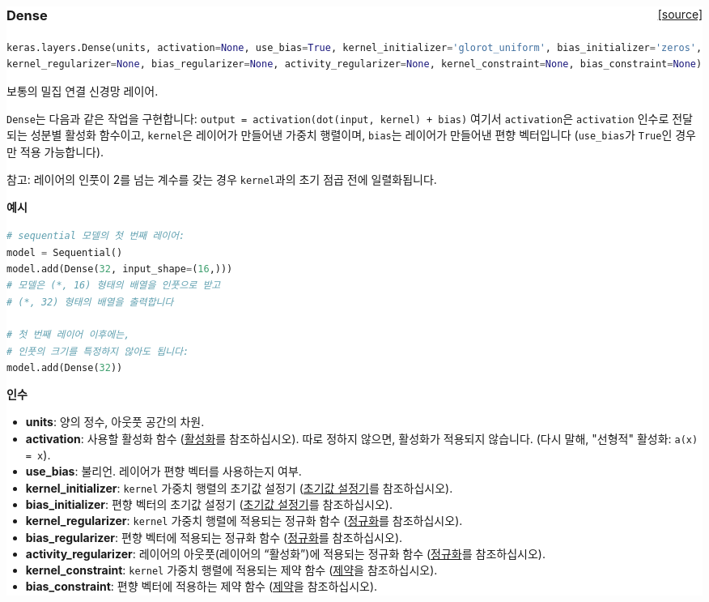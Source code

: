 <span style="float:right;">[[source]](https://github.com/keras-team/keras/blob/master/keras/layers/core.py#L796)</span>
### Dense

```python
keras.layers.Dense(units, activation=None, use_bias=True, kernel_initializer='glorot_uniform', bias_initializer='zeros', kernel_regularizer=None, bias_regularizer=None, activity_regularizer=None, kernel_constraint=None, bias_constraint=None)
```

보통의 밀집 연결 신경망 레이어.

`Dense`는 다음과 같은 작업을 구현합니다:
`output = activation(dot(input, kernel) + bias)`
여기서 `activation`은 `activation` 인수로 전달되는
성분별 활성화 함수이고, `kernel`은 레이어가 만들어낸
가중치 행렬이며, `bias`는 레이어가 만들어낸 편향 벡터입니다
(`use_bias`가 `True`인 경우만 적용 가능합니다).

참고: 레이어의 인풋이 2를 넘는 계수를 갖는 경우
`kernel`과의 초기 점곱 전에 일렬화됩니다.

__예시__


```python
# sequential 모델의 첫 번째 레이어:
model = Sequential()
model.add(Dense(32, input_shape=(16,)))
# 모델은 (*, 16) 형태의 배열을 인풋으로 받고
# (*, 32) 형태의 배열을 출력합니다

# 첫 번째 레이어 이후에는,
# 인풋의 크기를 특정하지 않아도 됩니다:
model.add(Dense(32))
```

__인수__

- __units__: 양의 정수, 아웃풋 공간의 차원.
- __activation__: 사용할 활성화 함수
    ([활성화](../activations.md)를 참조하십시오).
    따로 정하지 않으면, 활성화가 적용되지 않습니다.
    (다시 말해, "선형적" 활성화: `a(x) = x`).
- __use_bias__: 불리언. 레이어가 편향 벡터를 사용하는지 여부.
- __kernel_initializer__: `kernel` 가중치 행렬의 초기값 설정기
    ([초기값 설정기](../initializers.md)를 참조하십시오).
- __bias_initializer__: 편향 벡터의 초기값 설정기
    ([초기값 설정기](../initializers.md)를 참조하십시오).
- __kernel_regularizer__: `kernel` 가중치 행렬에
    적용되는 정규화 함수
    ([정규화](../regularizers.md)를 참조하십시오).
- __bias_regularizer__: 편향 벡터에 적용되는 정규화 함수
    ([정규화](../regularizers.md)를 참조하십시오).
- __activity_regularizer__: 레이어의 아웃풋(레이어의 “활성화”)에
    적용되는 정규화 함수
    ([정규화](../regularizers.md)를 참조하십시오).
- __kernel_constraint__: `kernel` 가중치 행렬에
    적용되는 제약 함수
    ([제약](../constraints.md)을 참조하십시오).
- __bias_constraint__: 편향 벡터에 적용하는 제약 함수
    ([제약](../constraints.md)을 참조하십시오).
